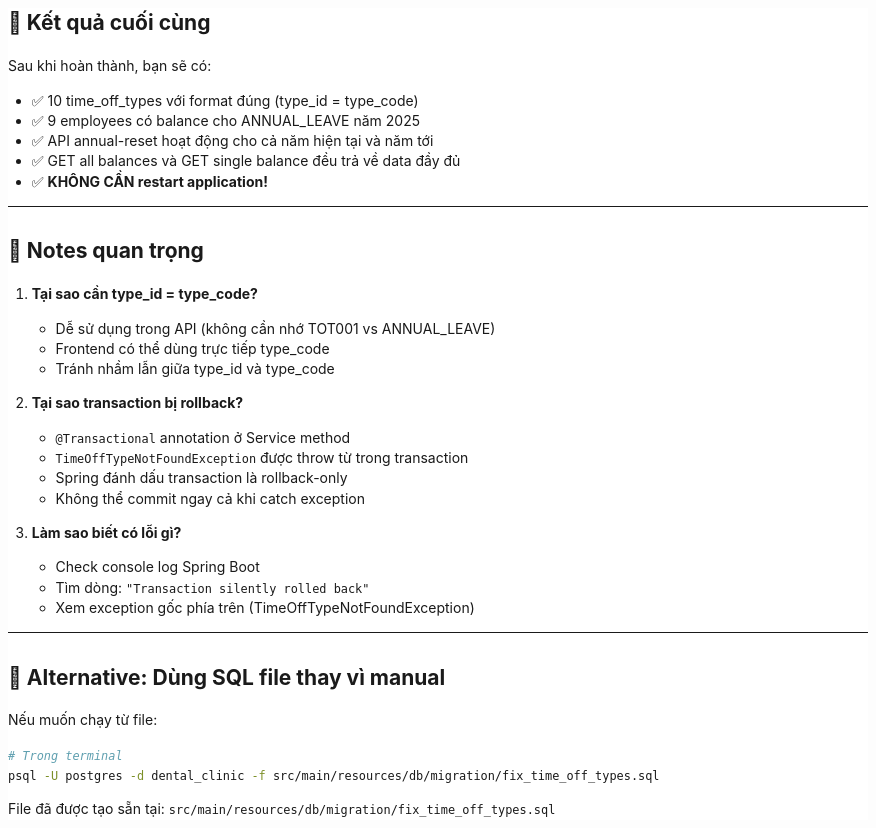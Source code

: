 
## 🚀 Kết quả cuối cùng

Sau khi hoàn thành, bạn sẽ có:
- ✅ 10 time_off_types với format đúng (type_id = type_code)
- ✅ 9 employees có balance cho ANNUAL_LEAVE năm 2025
- ✅ API annual-reset hoạt động cho cả năm hiện tại và năm tới
- ✅ GET all balances và GET single balance đều trả về data đầy đủ
- ✅ **KHÔNG CẦN restart application!**

---

## 📝 Notes quan trọng

1. **Tại sao cần type_id = type_code?**
   - Dễ sử dụng trong API (không cần nhớ TOT001 vs ANNUAL_LEAVE)
   - Frontend có thể dùng trực tiếp type_code
   - Tránh nhầm lẫn giữa type_id và type_code

2. **Tại sao transaction bị rollback?**
   - `@Transactional` annotation ở Service method
   - `TimeOffTypeNotFoundException` được throw từ trong transaction
   - Spring đánh dấu transaction là rollback-only
   - Không thể commit ngay cả khi catch exception

3. **Làm sao biết có lỗi gì?**
   - Check console log Spring Boot
   - Tìm dòng: `"Transaction silently rolled back"`
   - Xem exception gốc phía trên (TimeOffTypeNotFoundException)

---

## 🔧 Alternative: Dùng SQL file thay vì manual

Nếu muốn chạy từ file:

```bash
# Trong terminal
psql -U postgres -d dental_clinic -f src/main/resources/db/migration/fix_time_off_types.sql
```

File đã được tạo sẵn tại: `src/main/resources/db/migration/fix_time_off_types.sql`
